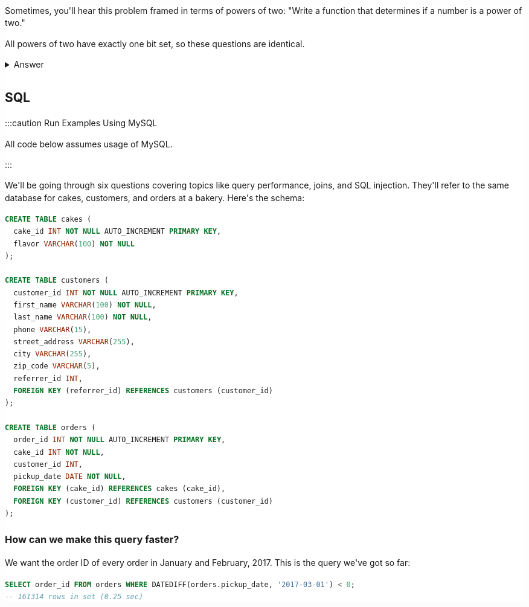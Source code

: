 Sometimes, you'll hear this problem framed in terms of powers of two: "Write a function that determines if a number is a power of two."

All powers of two have exactly one bit set, so these questions are identical.

<details><summary> Answer</summary></details>

## SQL

:::caution Run Examples Using MySQL

All code below assumes usage of MySQL.

:::

We'll be going through six questions covering topics like query performance, joins, and SQL injection. They'll refer to the same database for cakes, customers, and orders at a bakery. Here's the schema:

```sql
CREATE TABLE cakes (
  cake_id INT NOT NULL AUTO_INCREMENT PRIMARY KEY,
  flavor VARCHAR(100) NOT NULL
);

CREATE TABLE customers (
  customer_id INT NOT NULL AUTO_INCREMENT PRIMARY KEY,
  first_name VARCHAR(100) NOT NULL,
  last_name VARCHAR(100) NOT NULL,
  phone VARCHAR(15),
  street_address VARCHAR(255),
  city VARCHAR(255),
  zip_code VARCHAR(5),
  referrer_id INT,
  FOREIGN KEY (referrer_id) REFERENCES customers (customer_id)
);

CREATE TABLE orders (
  order_id INT NOT NULL AUTO_INCREMENT PRIMARY KEY,
  cake_id INT NOT NULL,
  customer_id INT,
  pickup_date DATE NOT NULL,
  FOREIGN KEY (cake_id) REFERENCES cakes (cake_id),
  FOREIGN KEY (customer_id) REFERENCES customers (customer_id)
);
```

### How can we make this query faster?

We want the order ID of every order in January and February, 2017. This is the query we've got so far:

```sql
SELECT order_id FROM orders WHERE DATEDIFF(orders.pickup_date, '2017-03-01') < 0;
-- 161314 rows in set (0.25 sec)
```
